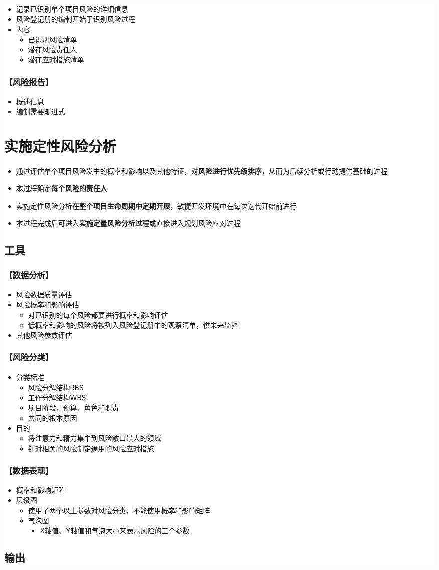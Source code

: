- 记录已识别单个项目风险的详细信息
- 风险登记册的编制开始于识别风险过程
- 内容
  - 已识别风险清单
  - 潜在风险责任人
  - 潜在应对措施清单

### 【风险报告】

- 概述信息
- 编制需要渐进式

# **实施定性风险分析**

- 通过评估单个项目风险发生的概率和影响以及其他特征，**对风险进行优先级排序**，从而为后续分析或行动提供基础的过程

- 本过程确定**每个风险的责任人**
- 实施定性风险分析**在整个项目生命周期中定期开展**，敏捷开发环境中在每次迭代开始前进行
- 本过程完成后可进入**实施定量风险分析过程**或直接进入规划风险应对过程

## 工具

### 【数据分析】

- 风险数据质量评估
- 风险概率和影响评估
  - 对已识别的每个风险都要进行概率和影响评估
  - 低概率和影响的风险将被列入风险登记册中的观察清单，供未来监控
- 其他风险参数评估

### 【风险分类】

- 分类标准
  - 风险分解结构RBS
  - 工作分解结构WBS
  - 项目阶段、预算、角色和职责
  - 共同的根本原因
- 目的
  - 将注意力和精力集中到风险敞口最大的领域
  - 针对相关的风险制定通用的风险应对措施

### 【数据表现】

- 概率和影响矩阵
- 层级图
  - 使用了两个以上参数对风险分类，不能使用概率和影响矩阵
  - 气泡图
    - X轴值、Y轴值和气泡大小来表示风险的三个参数

## 输出
